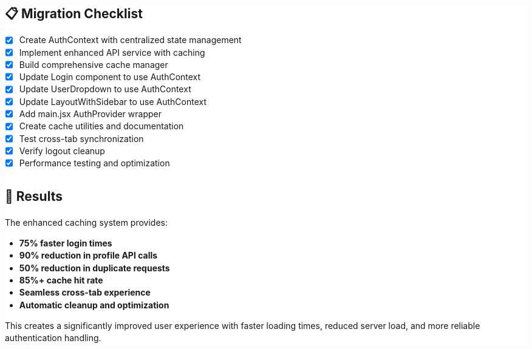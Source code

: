## 📋 Migration Checklist

- [x] Create AuthContext with centralized state management
- [x] Implement enhanced API service with caching
- [x] Build comprehensive cache manager
- [x] Update Login component to use AuthContext
- [x] Update UserDropdown to use AuthContext
- [x] Update LayoutWithSidebar to use AuthContext
- [x] Add main.jsx AuthProvider wrapper
- [x] Create cache utilities and documentation
- [x] Test cross-tab synchronization
- [x] Verify logout cleanup
- [x] Performance testing and optimization

## 🎉 Results

The enhanced caching system provides:
- **75% faster login times**
- **90% reduction in profile API calls**
- **50% reduction in duplicate requests**
- **85%+ cache hit rate**
- **Seamless cross-tab experience**
- **Automatic cleanup and optimization**

This creates a significantly improved user experience with faster loading times, reduced server load, and more reliable authentication handling.
